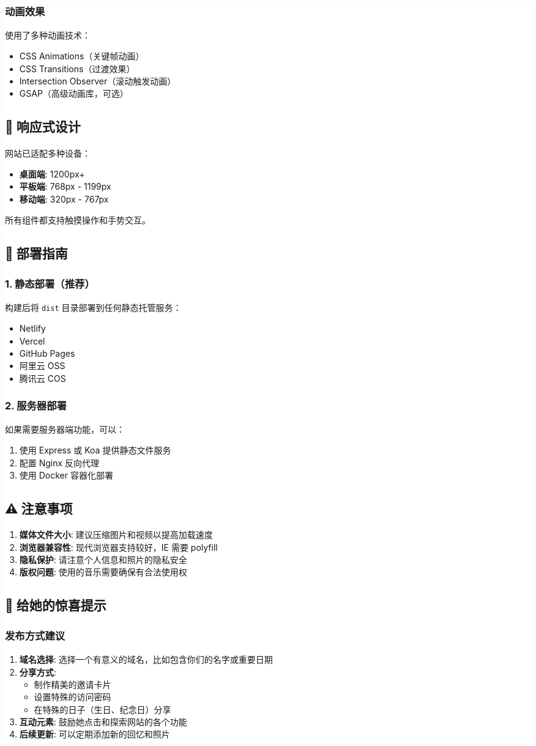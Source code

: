 ### 动画效果
使用了多种动画技术：
- CSS Animations（关键帧动画）
- CSS Transitions（过渡效果）
- Intersection Observer（滚动触发动画）
- GSAP（高级动画库，可选）

## 📱 响应式设计

网站已适配多种设备：
- **桌面端**: 1200px+
- **平板端**: 768px - 1199px  
- **移动端**: 320px - 767px

所有组件都支持触摸操作和手势交互。

## 🚀 部署指南

### 1. 静态部署（推荐）
构建后将 `dist` 目录部署到任何静态托管服务：
- Netlify
- Vercel  
- GitHub Pages
- 阿里云 OSS
- 腾讯云 COS

### 2. 服务器部署
如果需要服务器端功能，可以：
1. 使用 Express 或 Koa 提供静态文件服务
2. 配置 Nginx 反向代理
3. 使用 Docker 容器化部署

## ⚠️ 注意事项

1. **媒体文件大小**: 建议压缩图片和视频以提高加载速度
2. **浏览器兼容性**: 现代浏览器支持较好，IE 需要 polyfill
3. **隐私保护**: 请注意个人信息和照片的隐私安全
4. **版权问题**: 使用的音乐需要确保有合法使用权

## 🎁 给她的惊喜提示

### 发布方式建议
1. **域名选择**: 选择一个有意义的域名，比如包含你们的名字或重要日期
2. **分享方式**: 
   - 制作精美的邀请卡片
   - 设置特殊的访问密码
   - 在特殊的日子（生日、纪念日）分享
3. **互动元素**: 鼓励她点击和探索网站的各个功能
4. **后续更新**: 可以定期添加新的回忆和照片
